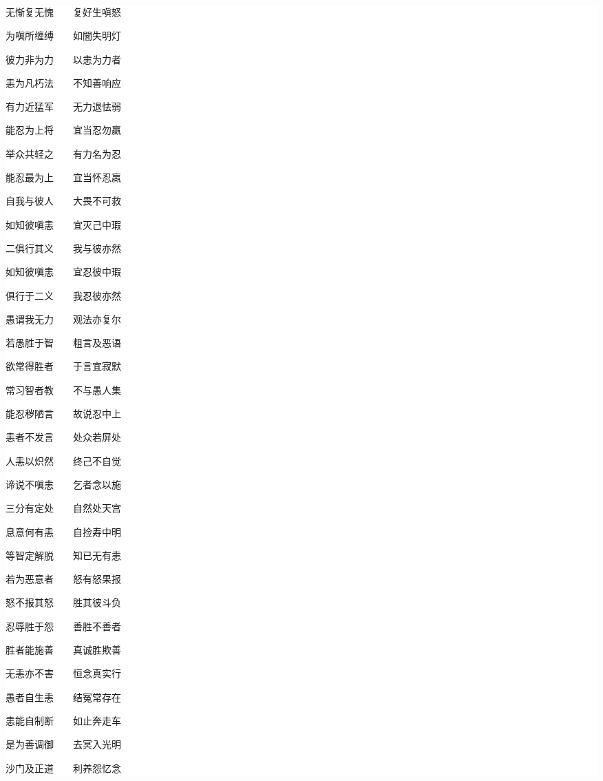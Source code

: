 无惭复无愧　　复好生嗔怒  

为嗔所缠缚　　如闇失明灯  

彼力非为力　　以恚为力者  

恚为凡朽法　　不知善响应  

有力近猛军　　无力退怯弱  

能忍为上将　　宜当忍勿羸  

举众共轻之　　有力名为忍  

能忍最为上　　宜当怀忍羸  

自我与彼人　　大畏不可救  

如知彼嗔恚　　宜灭己中瑕  

二俱行其义　　我与彼亦然  

如知彼嗔恚　　宜忍彼中瑕  

俱行于二义　　我忍彼亦然  

愚谓我无力　　观法亦复尔  

若愚胜于智　　粗言及恶语  

欲常得胜者　　于言宜寂默  

常习智者教　　不与愚人集  

能忍秽陋言　　故说忍中上  

恚者不发言　　处众若屏处  

人恚以炽然　　终己不自觉  

谛说不嗔恚　　乞者念以施  

三分有定处　　自然处天宫  

息意何有恚　　自捡寿中明  

等智定解脱　　知已无有恚  

若为恶意者　　怒有怒果报  

怒不报其怒　　胜其彼斗负  

忍辱胜于怨　　善胜不善者  

胜者能施善　　真诚胜欺善  

无恚亦不害　　恒念真实行  

愚者自生恚　　结冤常存在  

恚能自制断　　如止奔走车  

是为善调御　　去冥入光明  

沙门及正道　　利养怨忆念  
